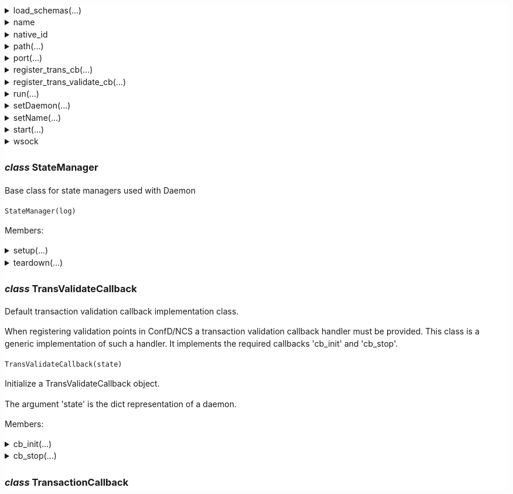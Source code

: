 <details><summary>load_schemas(...)</summary></details>

<details><summary>name</summary></details>

<details><summary>native_id</summary></details>

<details><summary>path(...)</summary></details>

<details><summary>port(...)</summary></details>

<details><summary>register_trans_cb(...)</summary></details>

<details><summary>register_trans_validate_cb(...)</summary></details>

<details><summary>run(...)</summary></details>

<details><summary>setDaemon(...)</summary></details>

<details><summary>setName(...)</summary></details>

<details><summary>start(...)</summary></details>

<details><summary>wsock</summary></details>

### _class_ **StateManager**

Base class for state managers used with Daemon

```python
StateManager(log)
```

Members:

<details><summary>setup(...)</summary></details>

<details><summary>teardown(...)</summary></details>

### _class_ **TransValidateCallback**

Default transaction validation callback implementation class.

When registering validation points in ConfD/NCS a transaction
validation callback handler must be provided. This class is a
generic implementation of such a handler. It implements the
required callbacks 'cb_init' and 'cb_stop'.

```python
TransValidateCallback(state)
```

Initialize a TransValidateCallback object.

The argument 'state' is the dict representation of a daemon.

Members:

<details><summary>cb_init(...)</summary></details>

<details><summary>cb_stop(...)</summary></details>

### _class_ **TransactionCallback**
